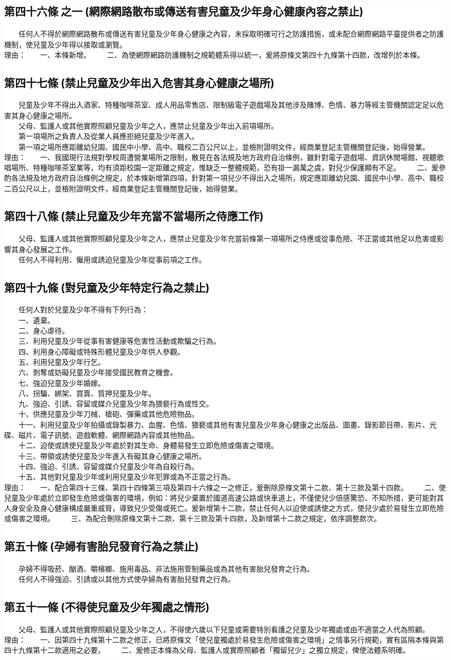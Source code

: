 
第四十六條 之一 (網際網路散布或傳送有害兒童及少年身心健康內容之禁止)
--------------------------------------------------------------------
　　任何人不得於網際網路散布或傳送有害兒童及少年身心健康之內容，未採取明確可行之防護措施，或未配合網際網路平臺提供者之防護機制，使兒童及少年得以接取或瀏覽。  
理由：　　一、本條新增。
　　二、為使網際網路防護機制之規範體系得以統一，爰將原條文第四十九條第十四款，改增列於本條。

第四十七條 (禁止兒童及少年出入危害其身心健康之場所)
---------------------------------------------------
　　兒童及少年不得出入酒家、特種咖啡茶室、成人用品零售店、限制級電子遊戲場及其他涉及賭博、色情、暴力等經主管機關認定足以危害其身心健康之場所。  
　　父母、監護人或其他實際照顧兒童及少年之人，應禁止兒童及少年出入前項場所。  
　　第一項場所之負責人及從業人員應拒絕兒童及少年進入。  
　　第一項之場所應距離幼兒園、國民中小學、高中、職校二百公尺以上，並檢附證明文件，經商業登記主管機關登記後，始得營業。  
理由：　　一、我國現行法規對學校周遭營業場所之限制，散見在各法規及地方政府自治條例，雖針對電子遊戲場、資訊休閒場館、視聽歌唱場所、特種咖啡茶室業等，均有須距校園一定距離之規定，惟缺乏一整體規範，恐有掛一漏萬之虞，對兒少保護顯有不足。
　　二、爰參酌各法規及地方政府自治條例之規定，於本條新增第四項，針對第一項兒少不得出入之場所，規定應距離幼兒園、國民中小學、高中、職校二百公尺以上，並檢附證明文件，經商業登記主管機關登記後，始得營業。

第四十八條 (禁止兒童及少年充當不當場所之侍應工作)
-------------------------------------------------
　　父母、監護人或其他實際照顧兒童及少年之人，應禁止兒童及少年充當前條第一項場所之侍應或從事危險、不正當或其他足以危害或影響其身心發展之工作。  
　　任何人不得利用、僱用或誘迫兒童及少年從事前項之工作。  


第四十九條 (對兒童及少年特定行為之禁止)
---------------------------------------
　　任何人對於兒童及少年不得有下列行為：  
　　一、遺棄。  
　　二、身心虐待。  
　　三、利用兒童及少年從事有害健康等危害性活動或欺騙之行為。  
　　四、利用身心障礙或特殊形體兒童及少年供人參觀。  
　　五、利用兒童及少年行乞。  
　　六、剝奪或妨礙兒童及少年接受國民教育之機會。  
　　七、強迫兒童及少年婚嫁。  
　　八、拐騙、綁架、買賣、質押兒童及少年。  
　　九、強迫、引誘、容留或媒介兒童及少年為猥褻行為或性交。  
　　十、供應兒童及少年刀械、槍砲、彈藥或其他危險物品。  
　　十一、利用兒童及少年拍攝或錄製暴力、血腥、色情、猥褻或其他有害兒童及少年身心健康之出版品、圖畫、錄影節目帶、影片、光碟、磁片、電子訊號、遊戲軟體、網際網路內容或其他物品。  
　　十二、迫使或誘使兒童及少年處於對其生命、身體易發生立即危險或傷害之環境。  
　　十三、帶領或誘使兒童及少年進入有礙其身心健康之場所。  
　　十四、強迫、引誘、容留或媒介兒童及少年為自殺行為。  
　　十五、其他對兒童及少年或利用兒童及少年犯罪或為不正當之行為。  
理由：　　一、配合第四十三條、第四十四條第三項及第四十六條之一之修正，爰刪除原條文第十二款、第十三款及第十四款。
　　二、使兒童及少年處於立即發生危險或傷害的環境，例如：將兒少棄置於國道高速公路或快車道上，不僅使兒少倍感驚恐、不知所措，更可能對其人身安全及身心健康構成嚴重威脅，導致兒少受傷或死亡。爰新增第十二款，禁止任何人以迫使或誘使之方式，使兒少處於易發生立即危險或傷害之環境。
　　三、為配合刪除原條文第十二款、第十三款及第十四款，及新增第十二款之規定，依序調整款次。

第五十條 (孕婦有害胎兒發育行為之禁止)
-------------------------------------
　　孕婦不得吸菸、酗酒、嚼檳榔、施用毒品、非法施用管制藥品或為其他有害胎兒發育之行為。  
　　任何人不得強迫、引誘或以其他方式使孕婦為有害胎兒發育之行為。  


第五十一條 (不得使兒童及少年獨處之情形)
---------------------------------------
　　父母、監護人或其他實際照顧兒童及少年之人，不得使六歲以下兒童或需要特別看護之兒童及少年獨處或由不適當之人代為照顧。  
理由：　　一、因第四十九條第十二款之修正，已將原條文「使兒童獨處於易發生危險或傷害之環境」之情事另行規範，實有區隔本條與第四十九條第十二款適用之必要。
　　二、爰修正本條為父母、監護人或實際照顧者「獨留兒少」之獨立規定，俾使法體系明確。
